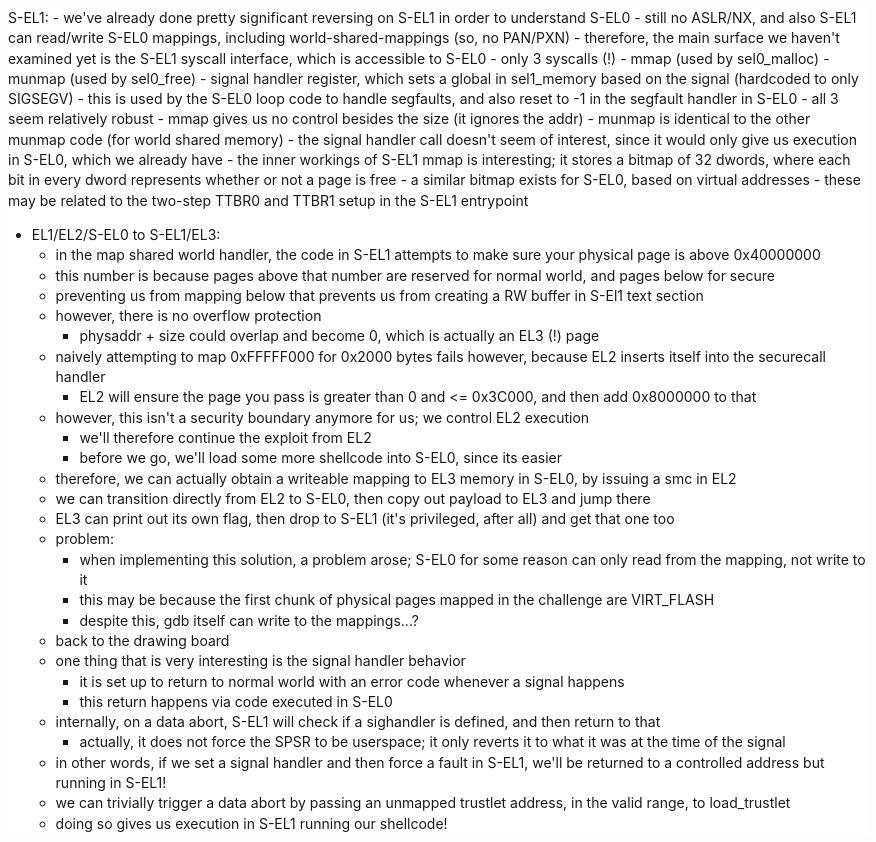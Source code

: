 S-EL1:
	- we've already done pretty significant reversing on S-EL1 in order to understand S-EL0
	- still no ASLR/NX, and also S-EL1 can read/write S-EL0 mappings, including world-shared-mappings (so, no PAN/PXN)
	- therefore, the main surface we haven't examined yet is the S-EL1 syscall interface, which is accessible to S-EL0
	- only 3 syscalls (!)
		- mmap (used by sel0_malloc)
		- munmap (used by sel0_free)
		- signal handler register, which sets a global in sel1_memory based on the signal (hardcoded to only SIGSEGV)
			- this is used by the S-EL0 loop code to handle segfaults, and also reset to -1 in the segfault handler in S-EL0
	- all 3 seem relatively robust
		- mmap gives us no control besides the size (it ignores the addr)
		- munmap is identical to the other munmap code (for world shared memory)
		- the signal handler call doesn't seem of interest, since it would only give us execution in S-EL0, which we already have
	- the inner workings of S-EL1 mmap is interesting; it stores a bitmap of 32 dwords, where each bit in every dword
	represents whether or not a page is free
	- a similar bitmap exists for S-EL0, based on virtual addresses
	- these may be related to the two-step TTBR0 and TTBR1 setup in the S-EL1 entrypoint

- EL1/EL2/S-EL0 to S-EL1/EL3:
	- in the map shared world handler, the code in S-EL1 attempts to make sure your physical page is above 0x40000000
	- this number is because pages above that number are reserved for normal world, and pages below for secure
	- preventing us from mapping below that prevents us from creating a RW buffer in S-El1 text section
	- however, there is no overflow protection
		- physaddr + size could overlap and become 0, which is actually an EL3 (!) page
	- naively attempting to map 0xFFFFF000 for 0x2000 bytes fails however, because EL2 inserts itself into the securecall handler
		- EL2 will ensure the page you pass is greater than 0 and <= 0x3C000, and then add 0x8000000 to that
	- however, this isn't a security boundary anymore for us; we control EL2 execution
		- we'll therefore continue the exploit from EL2
		- before we go, we'll load some more shellcode into S-EL0, since its easier
	- therefore, we can actually obtain a writeable mapping to EL3 memory in S-EL0, by issuing a smc in EL2
	- we can transition directly from EL2 to S-EL0, then copy out payload to EL3 and jump there
	- EL3 can print out its own flag, then drop to S-EL1 (it's privileged, after all) and get that one too
	- problem:
		- when implementing this solution, a problem arose; S-EL0 for some reason can only read from the mapping, not write to it
		- this may be because the first chunk of physical pages mapped in the challenge are VIRT_FLASH
		- despite this, gdb itself can write to the mappings...?
	- back to the drawing board
	- one thing that is very interesting is the signal handler behavior
		- it is set up to return to normal world with an error code whenever a signal happens
		- this return happens via code executed in S-EL0
	- internally, on a data abort, S-EL1 will check if a sighandler is defined, and then return to that
		- actually, it does not force the SPSR to be userspace; it only reverts it to what it was at the time of the signal
	- in other words, if we set a signal handler and then force a fault in S-EL1, we'll be returned to a controlled address but running in S-EL1!
	- we can trivially trigger a data abort by passing an unmapped trustlet address, in the valid range, to load_trustlet
	- doing so gives us execution in S-EL1 running our shellcode!
